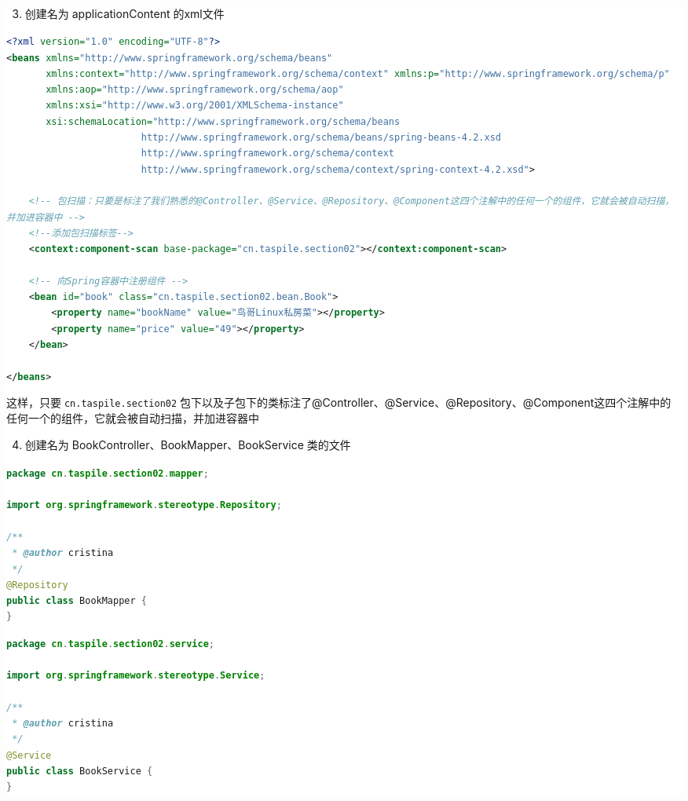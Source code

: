 3. 创建名为 applicationContent 的xml文件

```xml
<?xml version="1.0" encoding="UTF-8"?>
<beans xmlns="http://www.springframework.org/schema/beans"
       xmlns:context="http://www.springframework.org/schema/context" xmlns:p="http://www.springframework.org/schema/p"
       xmlns:aop="http://www.springframework.org/schema/aop"
       xmlns:xsi="http://www.w3.org/2001/XMLSchema-instance"
       xsi:schemaLocation="http://www.springframework.org/schema/beans
						http://www.springframework.org/schema/beans/spring-beans-4.2.xsd
						http://www.springframework.org/schema/context
						http://www.springframework.org/schema/context/spring-context-4.2.xsd">

    <!-- 包扫描：只要是标注了我们熟悉的@Controller、@Service、@Repository、@Component这四个注解中的任何一个的组件，它就会被自动扫描，并加进容器中 -->
    <!--添加包扫描标签-->
    <context:component-scan base-package="cn.taspile.section02"></context:component-scan>

    <!-- 向Spring容器中注册组件 -->
    <bean id="book" class="cn.taspile.section02.bean.Book">
        <property name="bookName" value="鸟哥Linux私房菜"></property>
        <property name="price" value="49"></property>
    </bean>

</beans>
```

这样，只要 `cn.taspile.section02` 包下以及子包下的类标注了@Controller、@Service、@Repository、@Component这四个注解中的任何一个的组件，它就会被自动扫描，并加进容器中

4. 创建名为 BookController、BookMapper、BookService 类的文件

```java
package cn.taspile.section02.mapper;

import org.springframework.stereotype.Repository;

/**
 * @author cristina
 */
@Repository
public class BookMapper {
}
```

```java
package cn.taspile.section02.service;

import org.springframework.stereotype.Service;

/**
 * @author cristina
 */
@Service
public class BookService {
}
```
